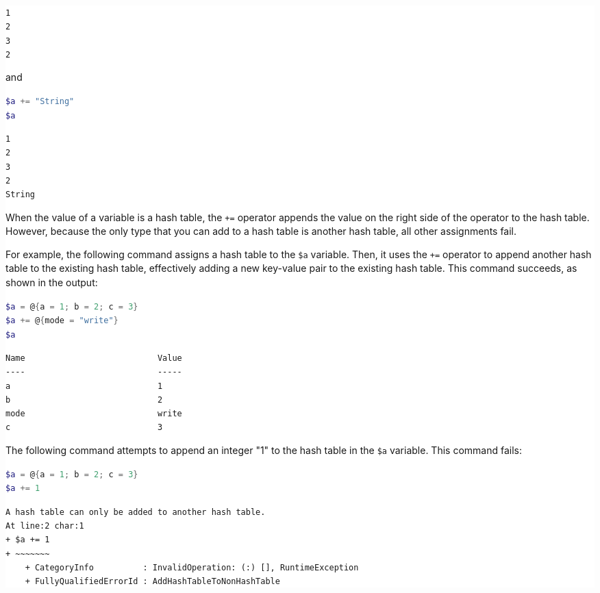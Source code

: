 ```Output
1
2
3
2
```

and

```powershell
$a += "String"
$a
```

```Output
1
2
3
2
String
```

When the value of a variable is a hash table, the `+=` operator appends the
value on the right side of the operator to the hash table. However, because the
only type that you can add to a hash table is another hash table, all other
assignments fail.

For example, the following command assigns a hash table to the `$a` variable.
Then, it uses the `+=` operator to append another hash table to the existing
hash table, effectively adding a new key-value pair to the existing hash table.
This command succeeds, as shown in the output:

```powershell
$a = @{a = 1; b = 2; c = 3}
$a += @{mode = "write"}
$a
```

```Output
Name                           Value
----                           -----
a                              1
b                              2
mode                           write
c                              3
```

The following command attempts to append an integer "1" to the hash table in
the `$a` variable. This command fails:

```powershell
$a = @{a = 1; b = 2; c = 3}
$a += 1
```

```Output
A hash table can only be added to another hash table.
At line:2 char:1
+ $a += 1
+ ~~~~~~~
    + CategoryInfo          : InvalidOperation: (:) [], RuntimeException
    + FullyQualifiedErrorId : AddHashTableToNonHashTable
```
